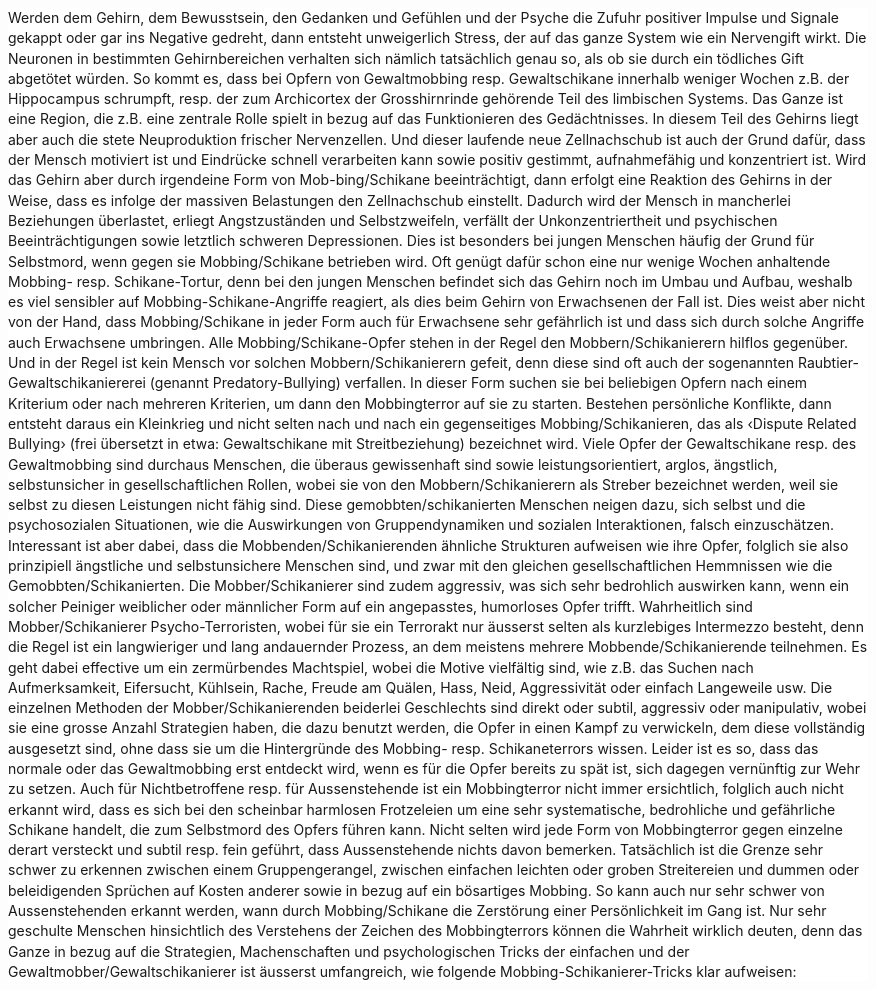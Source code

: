 Werden dem Gehirn, dem Bewusstsein, den Gedanken und Gefühlen und der Psyche die Zufuhr positiver Impulse und Signale gekappt oder gar ins Negative gedreht, dann entsteht unweigerlich Stress, der auf das ganze System wie ein Nervengift wirkt. Die Neuronen in bestimmten Gehirnbereichen verhalten sich nämlich tatsächlich genau so, als ob sie durch ein tödliches Gift abgetötet würden. So kommt es, dass bei Opfern von Gewaltmobbing resp. Gewaltschikane innerhalb weniger Wochen z.B. der Hippocampus schrumpft, resp. der zum Archicortex der Grosshirnrinde gehörende Teil des limbischen Systems. Das Ganze ist eine Region, die z.B. eine zentrale Rolle spielt in bezug auf das Funktionieren des Gedächtnisses. In diesem Teil des Gehirns liegt aber auch die stete Neuproduktion frischer Nervenzellen. Und dieser laufende neue Zellnachschub ist auch der Grund dafür, dass der Mensch motiviert ist und Eindrücke schnell verarbeiten kann sowie positiv gestimmt, aufnahmefähig und konzentriert ist. Wird das Gehirn aber durch irgendeine Form von Mob-bing/Schikane beeinträchtigt, dann erfolgt eine Reaktion des Gehirns in der Weise, dass es infolge der massiven Belastungen den Zellnachschub einstellt. Dadurch wird der Mensch in mancherlei Beziehungen überlastet, erliegt Angstzuständen und Selbstzweifeln, verfällt der Unkonzentriertheit und psychischen Beeinträchtigungen sowie letztlich schweren Depressionen. Dies ist besonders bei jungen Menschen häufig der Grund für Selbstmord, wenn gegen sie Mobbing/Schikane betrieben wird. Oft genügt dafür schon eine nur wenige Wochen anhaltende Mobbing- resp. Schikane-Tortur, denn bei den jungen Menschen befindet sich das Gehirn noch im Umbau und Aufbau, weshalb es viel sensibler auf Mobbing-Schikane-Angriffe reagiert, als dies beim Gehirn von Erwachsenen der Fall ist. Dies weist aber nicht von der Hand, dass Mobbing/Schikane in jeder Form auch für Erwachsene sehr gefährlich ist und dass sich durch solche Angriffe auch Erwachsene umbringen.
Alle Mobbing/Schikane-Opfer stehen in der Regel den Mobbern/Schikanierern hilflos gegenüber. Und in der Regel ist kein Mensch vor solchen Mobbern/Schikanierern gefeit, denn diese sind oft auch der sogenannten Raubtier-Gewaltschikaniererei (genannt Predatory-Bullying) verfallen. In dieser Form suchen sie bei beliebigen Opfern nach einem Kriterium oder nach mehreren Kriterien, um dann den Mobbingterror auf sie zu starten. Bestehen persönliche Konflikte, dann entsteht daraus ein Kleinkrieg und nicht selten nach und nach ein gegenseitiges Mobbing/Schikanieren, das als ‹Dispute Related Bullying› (frei übersetzt in etwa: Gewaltschikane mit Streitbeziehung) bezeichnet wird.
Viele Opfer der Gewaltschikane resp. des Gewaltmobbing sind durchaus Menschen, die überaus gewissenhaft sind sowie leistungsorientiert, arglos, ängstlich, selbstunsicher in gesellschaftlichen Rollen, wobei sie von den Mobbern/Schikanierern als Streber bezeichnet werden, weil sie selbst zu diesen Leistungen nicht fähig sind. Diese gemobbten/schikanierten Menschen neigen dazu, sich selbst und die psychosozialen Situationen, wie die Auswirkungen von Gruppendynamiken und sozialen Interaktionen, falsch einzuschätzen. Interessant ist aber dabei, dass die Mobbenden/Schikanierenden ähnliche Strukturen aufweisen wie ihre Opfer, folglich sie also prinzipiell ängstliche und selbstunsichere Menschen sind, und zwar mit den gleichen gesellschaftlichen Hemmnissen wie die Gemobbten/Schikanierten. Die Mobber/Schikanierer sind zudem aggressiv, was sich sehr bedrohlich auswirken kann, wenn ein solcher Peiniger weiblicher oder männlicher Form auf ein angepasstes, humorloses Opfer trifft. Wahrheitlich sind Mobber/Schikanierer Psycho-Terroristen, wobei für sie ein Terrorakt nur äusserst selten als kurzlebiges Intermezzo besteht, denn die Regel ist ein langwieriger und lang andauernder Prozess, an dem meistens mehrere Mobbende/Schikanierende teilnehmen. Es geht dabei effective um ein zermürbendes Machtspiel, wobei die Motive vielfältig sind, wie z.B. das Suchen nach Aufmerksamkeit, Eifersucht, Kühlsein, Rache, Freude am Quälen, Hass, Neid, Aggressivität oder einfach Langeweile usw. Die einzelnen Methoden der Mobber/Schikanierenden beiderlei Geschlechts sind direkt oder subtil, aggressiv oder manipulativ, wobei sie eine grosse Anzahl Strategien haben, die dazu benutzt werden, die Opfer in einen Kampf zu verwickeln, dem diese vollständig ausgesetzt sind, ohne dass sie um die Hintergründe des Mobbing- resp. Schikaneterrors wissen.
Leider ist es so, dass das normale oder das Gewaltmobbing erst entdeckt wird, wenn es für die Opfer bereits zu spät ist, sich dagegen vernünftig zur Wehr zu setzen. Auch für Nichtbetroffene resp. für Aussenstehende ist ein Mobbingterror nicht immer ersichtlich, folglich auch nicht erkannt wird, dass es sich bei den scheinbar harmlosen Frotzeleien um eine sehr systematische, bedrohliche und gefährliche Schikane handelt, die zum Selbstmord des Opfers führen kann. Nicht selten wird jede Form von Mobbingterror gegen einzelne derart versteckt und subtil resp. fein geführt, dass Aussenstehende nichts davon bemerken. Tatsächlich ist die Grenze sehr schwer zu erkennen zwischen einem Gruppengerangel, zwischen einfachen leichten oder groben Streitereien und dummen oder beleidigenden Sprüchen auf Kosten anderer sowie in bezug auf ein bösartiges Mobbing. So kann auch nur sehr schwer von Aussenstehenden erkannt werden, wann durch Mobbing/Schikane die Zerstörung einer Persönlichkeit im Gang ist. Nur sehr geschulte Menschen hinsichtlich des Verstehens der Zeichen des Mobbingterrors können die Wahrheit wirklich deuten, denn das Ganze in bezug auf die Strategien, Machenschaften und psychologischen Tricks der einfachen und der Gewaltmobber/Gewaltschikanierer ist äusserst umfangreich, wie folgende Mobbing-Schikanierer-Tricks klar aufweisen: